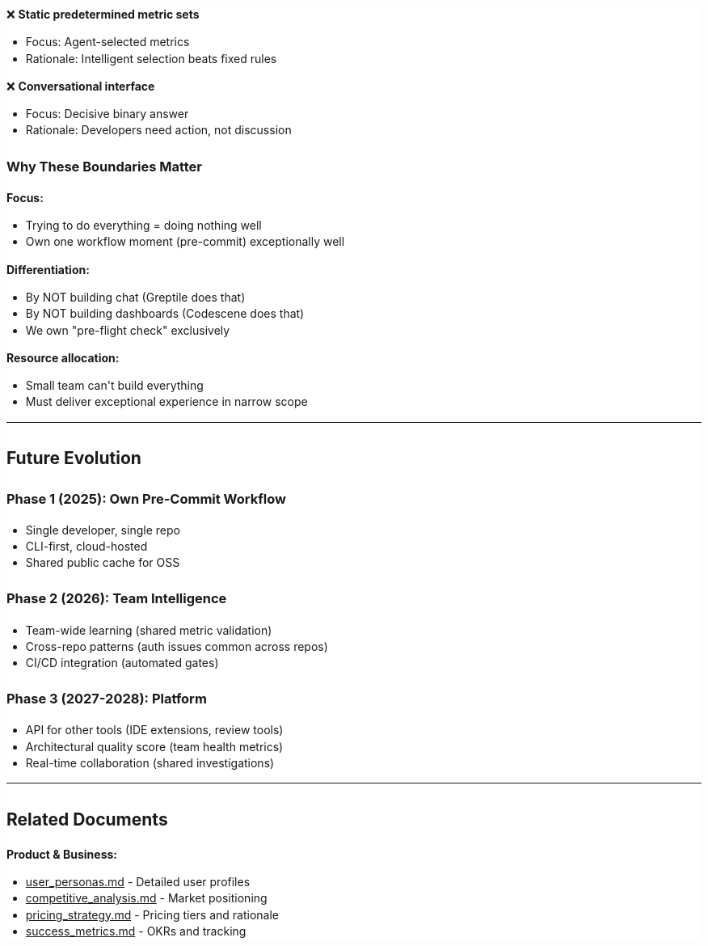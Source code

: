 ❌ **Static predetermined metric sets**
- Focus: Agent-selected metrics
- Rationale: Intelligent selection beats fixed rules

❌ **Conversational interface**
- Focus: Decisive binary answer
- Rationale: Developers need action, not discussion

### Why These Boundaries Matter

**Focus:**
- Trying to do everything = doing nothing well
- Own one workflow moment (pre-commit) exceptionally well

**Differentiation:**
- By NOT building chat (Greptile does that)
- By NOT building dashboards (Codescene does that)
- We own "pre-flight check" exclusively

**Resource allocation:**
- Small team can't build everything
- Must deliver exceptional experience in narrow scope

---

## Future Evolution

### Phase 1 (2025): Own Pre-Commit Workflow
- Single developer, single repo
- CLI-first, cloud-hosted
- Shared public cache for OSS

### Phase 2 (2026): Team Intelligence
- Team-wide learning (shared metric validation)
- Cross-repo patterns (auth issues common across repos)
- CI/CD integration (automated gates)

### Phase 3 (2027-2028): Platform
- API for other tools (IDE extensions, review tools)
- Architectural quality score (team health metrics)
- Real-time collaboration (shared investigations)

---

## Related Documents

**Product & Business:**
- [user_personas.md](user_personas.md) - Detailed user profiles
- [competitive_analysis.md](competitive_analysis.md) - Market positioning
- [pricing_strategy.md](pricing_strategy.md) - Pricing tiers and rationale
- [success_metrics.md](success_metrics.md) - OKRs and tracking
